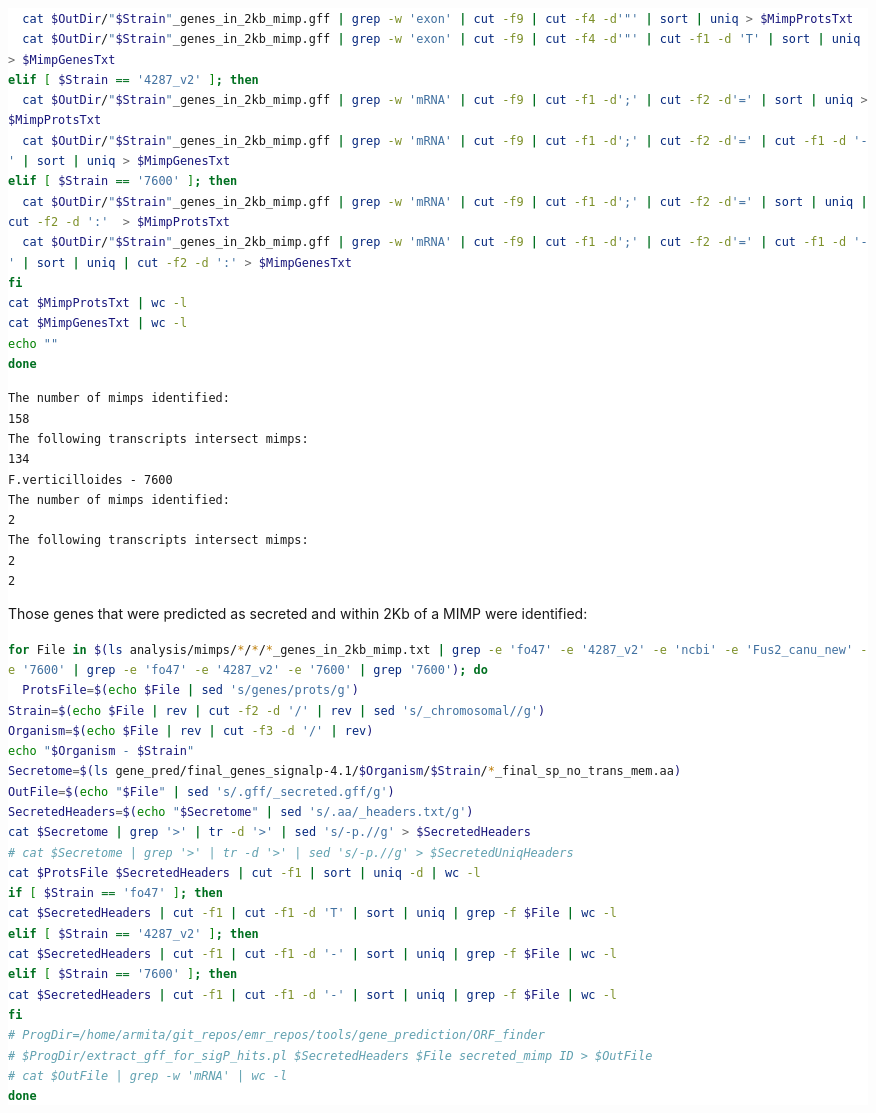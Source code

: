 ```bash
  cat $OutDir/"$Strain"_genes_in_2kb_mimp.gff | grep -w 'exon' | cut -f9 | cut -f4 -d'"' | sort | uniq > $MimpProtsTxt
  cat $OutDir/"$Strain"_genes_in_2kb_mimp.gff | grep -w 'exon' | cut -f9 | cut -f4 -d'"' | cut -f1 -d 'T' | sort | uniq > $MimpGenesTxt
elif [ $Strain == '4287_v2' ]; then
  cat $OutDir/"$Strain"_genes_in_2kb_mimp.gff | grep -w 'mRNA' | cut -f9 | cut -f1 -d';' | cut -f2 -d'=' | sort | uniq > $MimpProtsTxt
  cat $OutDir/"$Strain"_genes_in_2kb_mimp.gff | grep -w 'mRNA' | cut -f9 | cut -f1 -d';' | cut -f2 -d'=' | cut -f1 -d '-' | sort | uniq > $MimpGenesTxt
elif [ $Strain == '7600' ]; then
  cat $OutDir/"$Strain"_genes_in_2kb_mimp.gff | grep -w 'mRNA' | cut -f9 | cut -f1 -d';' | cut -f2 -d'=' | sort | uniq | cut -f2 -d ':'  > $MimpProtsTxt
  cat $OutDir/"$Strain"_genes_in_2kb_mimp.gff | grep -w 'mRNA' | cut -f9 | cut -f1 -d';' | cut -f2 -d'=' | cut -f1 -d '-' | sort | uniq | cut -f2 -d ':' > $MimpGenesTxt
fi
cat $MimpProtsTxt | wc -l
cat $MimpGenesTxt | wc -l
echo ""
done
```

```
The number of mimps identified:
158
The following transcripts intersect mimps:
134
F.verticilloides - 7600
The number of mimps identified:
2
The following transcripts intersect mimps:
2
2
```

Those genes that were predicted as secreted and within 2Kb of a MIMP
were identified:

```bash
for File in $(ls analysis/mimps/*/*/*_genes_in_2kb_mimp.txt | grep -e 'fo47' -e '4287_v2' -e 'ncbi' -e 'Fus2_canu_new' -e '7600' | grep -e 'fo47' -e '4287_v2' -e '7600' | grep '7600'); do
  ProtsFile=$(echo $File | sed 's/genes/prots/g')
Strain=$(echo $File | rev | cut -f2 -d '/' | rev | sed 's/_chromosomal//g')
Organism=$(echo $File | rev | cut -f3 -d '/' | rev)
echo "$Organism - $Strain"
Secretome=$(ls gene_pred/final_genes_signalp-4.1/$Organism/$Strain/*_final_sp_no_trans_mem.aa)
OutFile=$(echo "$File" | sed 's/.gff/_secreted.gff/g')
SecretedHeaders=$(echo "$Secretome" | sed 's/.aa/_headers.txt/g')
cat $Secretome | grep '>' | tr -d '>' | sed 's/-p.//g' > $SecretedHeaders
# cat $Secretome | grep '>' | tr -d '>' | sed 's/-p.//g' > $SecretedUniqHeaders
cat $ProtsFile $SecretedHeaders | cut -f1 | sort | uniq -d | wc -l
if [ $Strain == 'fo47' ]; then
cat $SecretedHeaders | cut -f1 | cut -f1 -d 'T' | sort | uniq | grep -f $File | wc -l
elif [ $Strain == '4287_v2' ]; then
cat $SecretedHeaders | cut -f1 | cut -f1 -d '-' | sort | uniq | grep -f $File | wc -l
elif [ $Strain == '7600' ]; then
cat $SecretedHeaders | cut -f1 | cut -f1 -d '-' | sort | uniq | grep -f $File | wc -l
fi
# ProgDir=/home/armita/git_repos/emr_repos/tools/gene_prediction/ORF_finder
# $ProgDir/extract_gff_for_sigP_hits.pl $SecretedHeaders $File secreted_mimp ID > $OutFile
# cat $OutFile | grep -w 'mRNA' | wc -l
done
```
